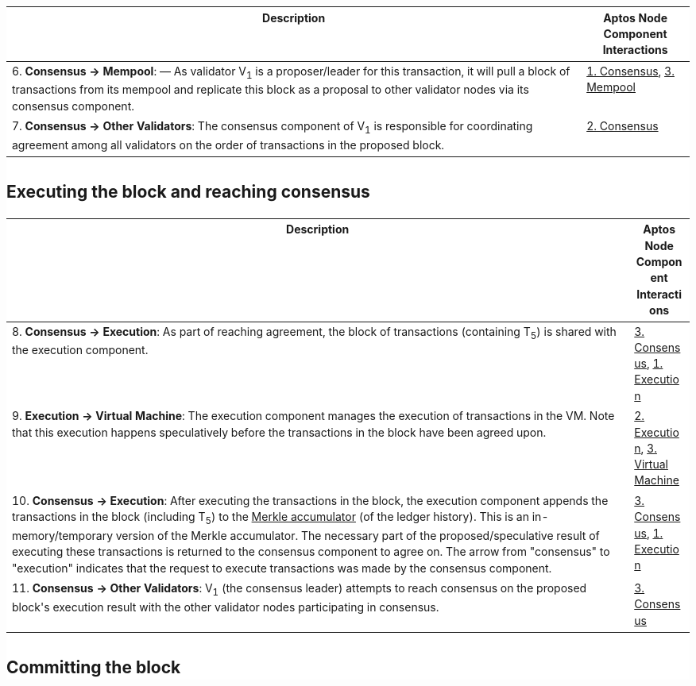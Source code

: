 | Description                                                                                                                                                                                                                                                  | Aptos Node Component Interactions                                          |
| ------------------------------------------------------------------------------------------------------------------------------------------------------------------------------------------------------------------------------------------------------------ | -------------------------------------------------------------------------- |
| 6. **Consensus → Mempool**: &mdash; As validator V<sub>1</sub> is a proposer/leader for this transaction, it will pull a block of transactions from its mempool and replicate this block as a proposal to other validator nodes via its consensus component. | [1. Consensus](#1-consensus--mempool), [3. Mempool](#3-consensus--mempool) |
| 7. **Consensus → Other Validators**: The consensus component of V<sub>1</sub> is responsible for coordinating agreement among all validators on the order of transactions in the proposed block.                                                             | [2. Consensus](#2-consensus--other-validators)                             |

## Executing the block and reaching consensus

| Description                                                                                                                                                                                                                                                                                                                                                                                                                                                                                                                                                                                                      | Aptos Node Component Interactions                                                                            |
| ---------------------------------------------------------------------------------------------------------------------------------------------------------------------------------------------------------------------------------------------------------------------------------------------------------------------------------------------------------------------------------------------------------------------------------------------------------------------------------------------------------------------------------------------------------------------------------------------------------------- | ------------------------------------------------------------------------------------------------------------ |
| 8. **Consensus → Execution**: As part of reaching agreement, the block of transactions (containing T<sub>5</sub>) is shared with the execution component.                                                                                                                                                                                                                                                                                                                                                                                                                                                        | [3. Consensus](#3-consensus--execution-consensus--other-validators), [1. Execution](#1-consensus--execution) |
| 9. **Execution → Virtual Machine**: The execution component manages the execution of transactions in the VM. Note that this execution happens speculatively before the transactions in the block have been agreed upon.                                                                                                                                                                                                                                                                                                                                                                                          | [2. Execution](#2-execution--vm), [3. Virtual Machine](#3-mempool--virtual-machine)                          |
| 10. **Consensus → Execution**: After executing the transactions in the block, the execution component appends the transactions in the block (including T<sub>5</sub>) to the [Merkle accumulator](/reference/glossary#merkle-accumulator) (of the ledger history). This is an in-memory/temporary version of the Merkle accumulator. The necessary part of the proposed/speculative result of executing these transactions is returned to the consensus component to agree on. The arrow from "consensus" to "execution" indicates that the request to execute transactions was made by the consensus component. | [3. Consensus](#3-consensus--execution-consensus--other-validators), [1. Execution](#1-consensus--execution) |
| 11. **Consensus → Other Validators**: V<sub>1</sub> (the consensus leader) attempts to reach consensus on the proposed block's execution result with the other validator nodes participating in consensus.                                                                                                                                                                                                                                                                                                                                                                                                       | [3. Consensus](#3-consensus--execution-consensus--other-validators)                                          |

## Committing the block
